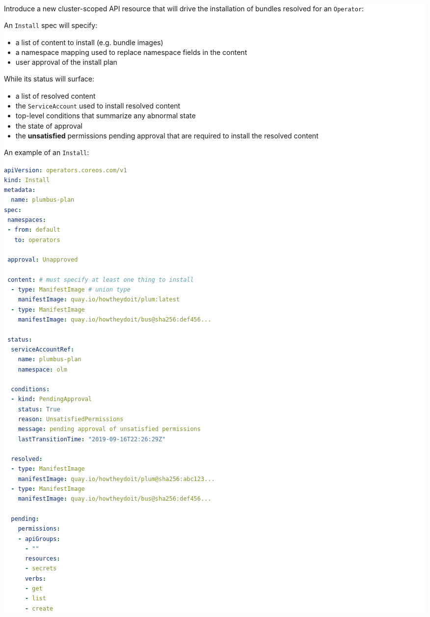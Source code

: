 Introduce a new cluster-scoped API resource that will drive the installation of bundles resolved for an `Operator`:

An `Install` spec will specify:

- a list of content to install (e.g. bundle images)
- a namespace mapping used to replace namespace fields in the content
- user approval of the install plan

While its status will surface:

- a list of resolved content
- the `ServiceAccount` used to install resolved content
- top-level conditions that summarize any abnormal state
- the state of approval
- the **unsatisfied** permissions pending approval that are required to install the resolved content

An example of an `Install`:

```yaml
apiVersion: operators.coreos.com/v1
kind: Install
metadata:
  name: plumbus-plan
spec:
 namespaces:
 - from: default
   to: operators

 approval: Unapproved

 content: # must specify at least one thing to install
  - type: ManifestImage # union type
    manifestImage: quay.io/howtheydoit/plum:latest
  - type: ManifestImage
    manifestImage: quay.io/howtheydoit/bus@sha256:def456...

 status:
  serviceAccountRef:
    name: plumbus-plan
    namespace: olm

  conditions:
  - kind: PendingApproval
    status: True
    reason: UnsatisfiedPermissions
    message: pending approval of unsatisfied permissions
    lastTransitionTime: "2019-09-16T22:26:29Z"

  resolved:
  - type: ManifestImage
    manifestImage: quay.io/howtheydoit/plum@sha256:abc123...
  - type: ManifestImage
    manifestImage: quay.io/howtheydoit/bus@sha256:def456...

  pending:
    permissions:
    - apiGroups:
      - ""
      resources:
      - secrets
      verbs:
      - get
      - list
      - create
```